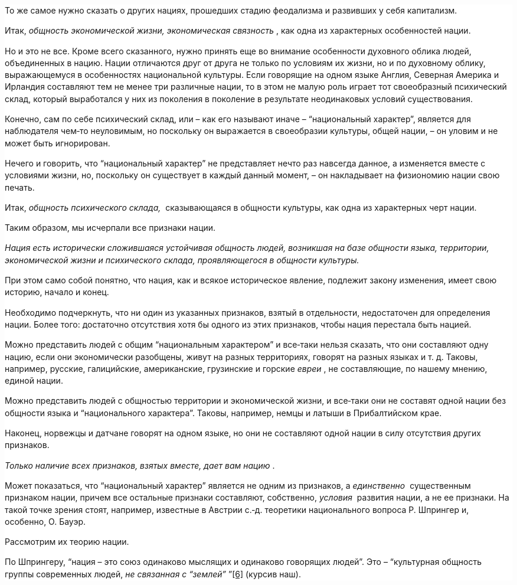 То же самое нужно сказать о других нациях, прошедших стадию феодализма и развивших у себя капитализм.

Итак, _общность экономической жизни, экономическая связность_ , как одна из характерных особенностей нации.

Но и это не все. Кроме всего сказанного, нужно принять еще во внимание особенности духовного облика людей, объединенных в нацию. Нации отличаются друг от друга не только по условиям их жизни, но и по духовному облику, выражающемуся в особенностях национальной культуры. Если говорящие на одном языке Англия, Северная Америка и Ирландия составляют тем не менее три различные нации, то в этом не малую роль играет тот своеобразный психический склад, который выработался у них из поколения в поколение в результате неодинаковых условий существования.

Конечно, сам по себе психический склад, или – как его называют иначе – “национальный характер”, является для наблюдателя чем‑то неуловимым, но поскольку он выражается в своеобразии культуры, общей нации, – он уловим и не может быть игнорирован.

Нечего и говорить, что “национальный характер” не представляет нечто раз навсегда данное, а изменяется вместе с условиями жизни, но, поскольку он существует в каждый данный момент, – он накладывает на физиономию нации свою печать.

Итак, _общность психического склада,_  сказывающаяся в общности культуры, как одна из характерных черт нации.

Таким образом, мы исчерпали все признаки нации.

_Нация есть исторически сложившаяся устойчивая общность людей, возникшая на базе общности языка, территории, экономической жизни и психического склада, проявляющегося в общности культуры._

При этом само собой понятно, что нация, как и всякое историческое явление, подлежит закону изменения, имеет свою историю, начало и конец.

Необходимо подчеркнуть, что ни один из указанных признаков, взятый в отдельности, недостаточен для определения нации. Более того: достаточно отсутствия хотя бы одного из этих признаков, чтобы нация перестала быть нацией.

Можно представить людей с общим “национальным характером” и все‑таки нельзя сказать, что они составляют одну нацию, если они экономически разобщены, живут на разных территориях, говорят на разных языках и т. д. Таковы, например, русские, галицийские, американские, грузинские и горские _евреи_ , не составляющие, по нашему мнению, единой нации.

Можно представить людей с общностью территории и экономической жизни, и все‑таки они не составят одной нации без общности языка и “национального характера”. Таковы, например, немцы и латыши в Прибалтийском крае.

Наконец, норвежцы и датчане говорят на одном языке, но они не составляют одной нации в силу отсутствия других признаков.

_Только наличие всех признаков, взятых вместе, дает вам нацию_ .

Может показаться, что “национальный характер” является не одним из признаков, а _единственно_  существенным признаком нации, причем все остальные признаки составляют, собственно, _условия_  развития нации, а не ее признаки. На такой точке зрения стоят, например, известные в Австрии с.‑д. теоретики национального вопроса Р. Шпрингер и, особенно, О. Бауэр.

Рассмотрим их теорию нации.

По Шпрингеру, “нация – это союз одинаково мыслящих и одинаково говорящих людей”. Это – “культурная общность группы современных людей, _не связанная с “землей”_ ”[[6]](#_ftn6) (курсив наш).
